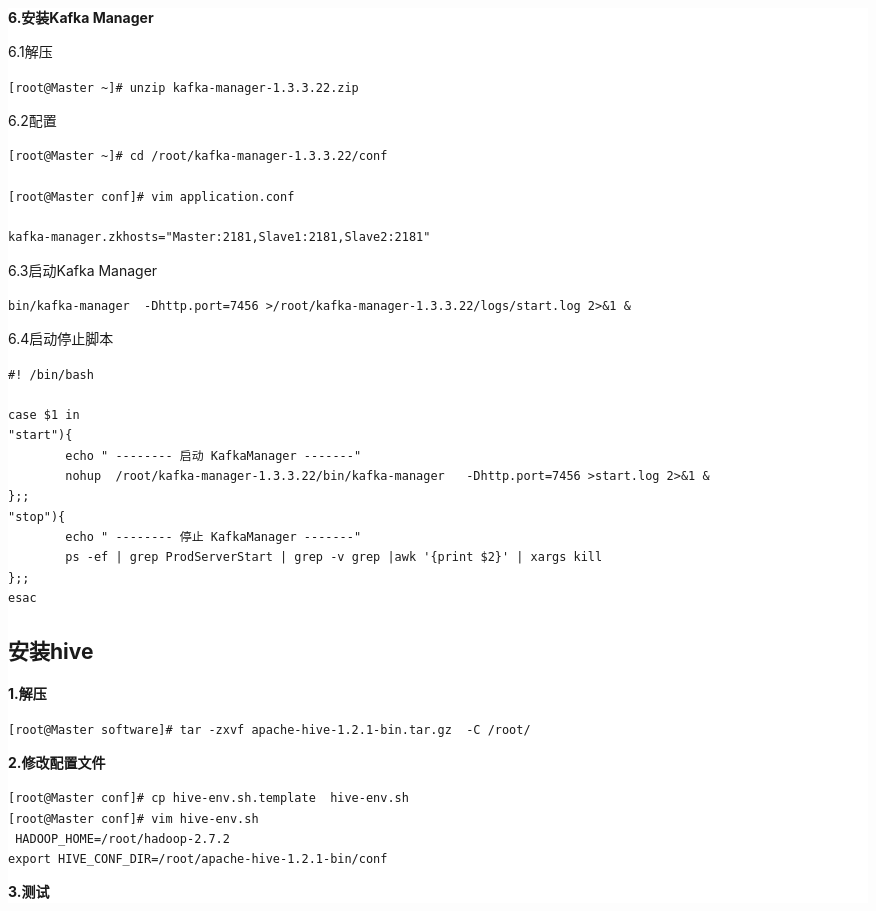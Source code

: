 **6.安装Kafka Manager**

6.1解压

```
[root@Master ~]# unzip kafka-manager-1.3.3.22.zip
```

6.2配置

```
[root@Master ~]# cd /root/kafka-manager-1.3.3.22/conf

[root@Master conf]# vim application.conf 

kafka-manager.zkhosts="Master:2181,Slave1:2181,Slave2:2181"
```

6.3启动Kafka Manager

```
bin/kafka-manager  -Dhttp.port=7456 >/root/kafka-manager-1.3.3.22/logs/start.log 2>&1 &
```

6.4启动停止脚本

```
#! /bin/bash

case $1 in
"start"){
        echo " -------- 启动 KafkaManager -------"
        nohup  /root/kafka-manager-1.3.3.22/bin/kafka-manager   -Dhttp.port=7456 >start.log 2>&1 &
};;
"stop"){
        echo " -------- 停止 KafkaManager -------"
        ps -ef | grep ProdServerStart | grep -v grep |awk '{print $2}' | xargs kill 
};;
esac
```
## 安装hive

**1.解压**

```
[root@Master software]# tar -zxvf apache-hive-1.2.1-bin.tar.gz  -C /root/
```

**2.修改配置文件**

```
[root@Master conf]# cp hive-env.sh.template  hive-env.sh
[root@Master conf]# vim hive-env.sh
 HADOOP_HOME=/root/hadoop-2.7.2
export HIVE_CONF_DIR=/root/apache-hive-1.2.1-bin/conf
```

**3.测试**
